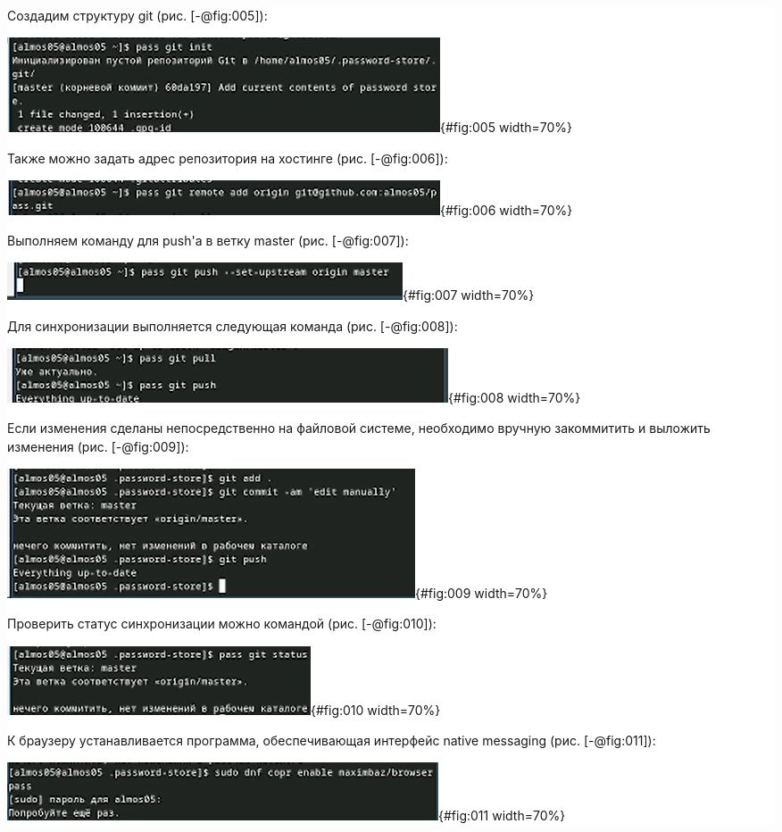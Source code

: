 Создадим структуру git (рис. [-@fig:005]):

![Проверка](image/image-5.png){#fig:005 width=70%}

Также можно задать адрес репозитория на хостинге (рис. [-@fig:006]):

![Задаём адрес репозитория](image/image-6.png){#fig:006 width=70%}

Выполняем команду для push'a в ветку master (рис. [-@fig:007]):

![push в ветку master](image/image-7.png){#fig:007 width=70%}

Для синхронизации выполняется следующая команда (рис. [-@fig:008]):

![Синхронизация](image/image-8.png){#fig:008 width=70%}


Если изменения сделаны непосредственно на файловой системе, необходимо вручную закоммитить и выложить изменения (рис. [-@fig:009]):

![Закоммичиваем и выкладываем изменения](image/image-9.png){#fig:009 width=70%}

Проверить статус синхронизации можно командой (рис. [-@fig:010]):

![Статус синхронизации](image/image-10.png){#fig:010 width=70%}

К браузеру устанавливается программа, обеспечивающая интерфейс native messaging (рис. [-@fig:011]):

![native messaging](image/image-11.png){#fig:011 width=70%}
